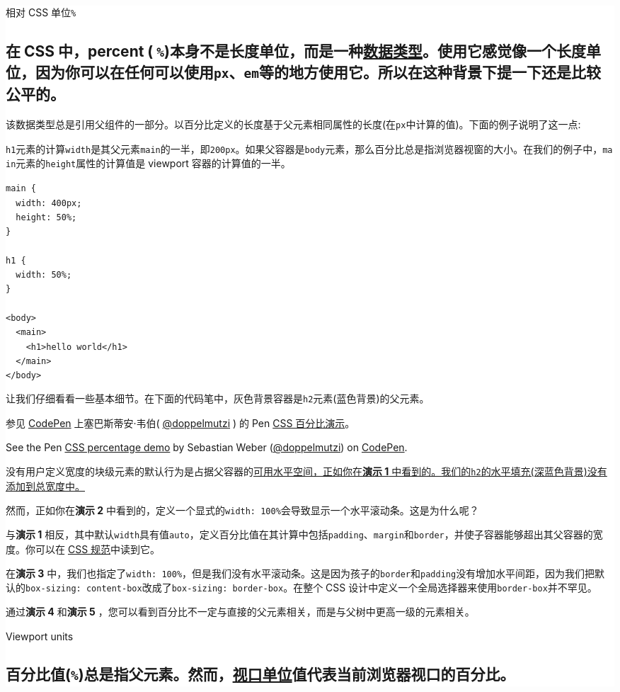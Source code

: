 相对 CSS 单位`%`

## 在 CSS 中，percent ( `%`)本身不是长度单位，而是一种[数据类型](https://developer.mozilla.org/en-US/docs/Web/CSS/percentage)。使用它感觉像一个长度单位，因为你可以在任何可以使用`px`、`em`等的地方使用它。所以在这种背景下提一下还是比较公平的。

该数据类型总是引用父组件的一部分。以百分比定义的长度基于父元素相同属性的长度(在`px`中计算的值)。下面的例子说明了这一点:

`h1`元素的计算`width`是其父元素`main`的一半，即`200px`。如果父容器是`body`元素，那么百分比总是指浏览器视窗的大小。在我们的例子中，`main`元素的`height`属性的计算值是 viewport 容器的计算值的一半。

```
main {
  width: 400px;
  height: 50%;
}

h1 {
  width: 50%;
}

<body>
  <main>
    <h1>hello world</h1>
  </main>
</body>

```

让我们仔细看看一些基本细节。在下面的代码笔中，灰色背景容器是`h2`元素(蓝色背景)的父元素。

参见 [CodePen](https://codepen.io) 上塞巴斯蒂安·韦伯( [@doppelmutzi](https://codepen.io/doppelmutzi) )
的 Pen [CSS 百分比演示](https://codepen.io/doppelmutzi/pen/BmmqQb)。

See the Pen [CSS percentage demo](https://codepen.io/doppelmutzi/pen/BmmqQb) by Sebastian Weber ([@doppelmutzi](https://codepen.io/doppelmutzi))
on [CodePen](https://codepen.io).

没有用户定义宽度的块级元素的默认行为是占据父容器的[可用水平空间，正如你在**演示 1** 中看到的。我们的`h2`的水平填充(深蓝色背景)没有添加到总宽度中。](https://stackoverflow.com/a/28354270/3116979)

然而，正如你在**演示 2** 中看到的，定义一个显式的`width: 100%`会导致显示一个水平滚动条。这是为什么呢？

与**演示 1** 相反，其中默认`width`具有值`auto`，定义百分比值在其计算中包括`padding`、`margin`和`border`，并使子容器能够超出其父容器的宽度。你可以在 [CSS 规范](https://www.w3.org/TR/CSS21/visudet.html#blockwidth)中读到它。

在**演示 3** 中，我们也指定了`width: 100%`，但是我们没有水平滚动条。这是因为孩子的`border`和`padding`没有增加水平间距，因为我们把默认的`box-sizing: content-box`改成了`box-sizing: border-box`。在整个 CSS 设计中定义一个全局选择器来使用`border-box`并不罕见。

通过**演示 4** 和**演示 5** ，您可以看到百分比不一定与直接的父元素相关，而是与父树中更高一级的元素相关。

Viewport units

## 百分比值(`%`)总是指父元素。然而，[视口单位](https://www.w3.org/TR/css3-values/#viewport-relative-lengths)值代表当前浏览器视口的百分比。
